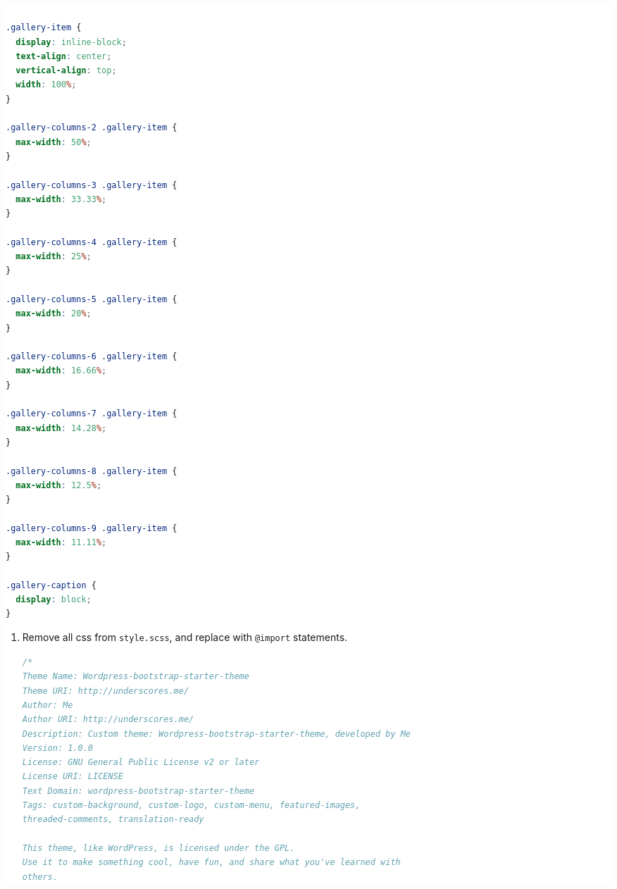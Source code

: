    ```css

   .gallery-item {
     display: inline-block;
     text-align: center;
     vertical-align: top;
     width: 100%;
   }

   .gallery-columns-2 .gallery-item {
     max-width: 50%;
   }

   .gallery-columns-3 .gallery-item {
     max-width: 33.33%;
   }

   .gallery-columns-4 .gallery-item {
     max-width: 25%;
   }

   .gallery-columns-5 .gallery-item {
     max-width: 20%;
   }

   .gallery-columns-6 .gallery-item {
     max-width: 16.66%;
   }

   .gallery-columns-7 .gallery-item {
     max-width: 14.28%;
   }

   .gallery-columns-8 .gallery-item {
     max-width: 12.5%;
   }

   .gallery-columns-9 .gallery-item {
     max-width: 11.11%;
   }

   .gallery-caption {
     display: block;
   }
   ```

1. Remove all css from `style.scss`, and replace with `@import` statements.

   ```scss
   /*
   Theme Name: Wordpress-bootstrap-starter-theme
   Theme URI: http://underscores.me/
   Author: Me
   Author URI: http://underscores.me/
   Description: Custom theme: Wordpress-bootstrap-starter-theme, developed by Me
   Version: 1.0.0
   License: GNU General Public License v2 or later
   License URI: LICENSE
   Text Domain: wordpress-bootstrap-starter-theme
   Tags: custom-background, custom-logo, custom-menu, featured-images,
   threaded-comments, translation-ready
   
   This theme, like WordPress, is licensed under the GPL.
   Use it to make something cool, have fun, and share what you've learned with
   others.
   ```